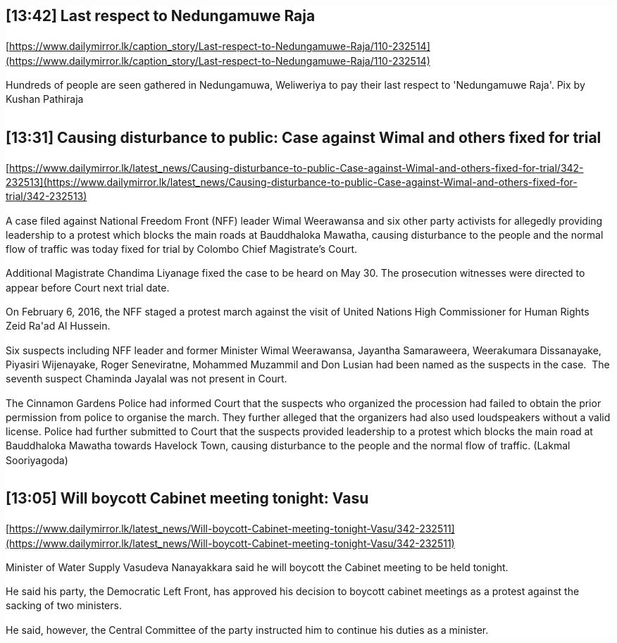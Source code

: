## [13:42] Last respect to Nedungamuwe Raja

[https://www.dailymirror.lk/caption_story/Last-respect-to-Nedungamuwe-Raja/110-232514](https://www.dailymirror.lk/caption_story/Last-respect-to-Nedungamuwe-Raja/110-232514)

Hundreds of people are seen gathered in Nedungamuwa, Weliweriya to pay their last respect to 'Nedungamuwe Raja'. Pix by Kushan Pathiraja

## [13:31] Causing disturbance to public: Case against Wimal and others fixed for trial

[https://www.dailymirror.lk/latest_news/Causing-disturbance-to-public-Case-against-Wimal-and-others-fixed-for-trial/342-232513](https://www.dailymirror.lk/latest_news/Causing-disturbance-to-public-Case-against-Wimal-and-others-fixed-for-trial/342-232513)

A case filed against National Freedom Front (NFF) leader Wimal Weerawansa and six other party activists for allegedly providing leadership to a protest which blocks the main roads at Bauddhaloka Mawatha, causing disturbance to the people and the normal flow of traffic was today fixed for trial by Colombo Chief Magistrate’s Court.



Additional Magistrate Chandima Liyanage fixed the case to be heard on May 30. The prosecution witnesses were directed to appear before Court next trial date.



On February 6, 2016, the NFF staged a protest march against the visit of United Nations High Commissioner for Human Rights Zeid Ra'ad Al Hussein.



Six suspects including NFF leader and former Minister Wimal Weerawansa, Jayantha Samaraweera, Weerakumara Dissanayake, Piyasiri Wijenayake, Roger Seneviratne, Mohammed Muzammil and Don Lusian had been named as the suspects in the case.  The seventh suspect Chaminda Jayalal was not present in Court.



The Cinnamon Gardens Police had informed Court that the suspects who organized the procession had failed to obtain the prior permission from police to organise the march. They further alleged that the organizers had also used loudspeakers without a valid license. Police had further submitted to Court that the suspects provided leadership to a protest which blocks the main road at Bauddhaloka Mawatha towards Havelock Town, causing disturbance to the people and the normal flow of traffic. (Lakmal Sooriyagoda)

## [13:05] Will boycott Cabinet meeting tonight: Vasu

[https://www.dailymirror.lk/latest_news/Will-boycott-Cabinet-meeting-tonight-Vasu/342-232511](https://www.dailymirror.lk/latest_news/Will-boycott-Cabinet-meeting-tonight-Vasu/342-232511)

Minister of Water Supply Vasudeva Nanayakkara said he will boycott the Cabinet meeting to be held tonight.

He said his party, the Democratic Left Front, has approved his decision to boycott cabinet meetings as a protest against the sacking of two ministers.

He said, however, the Central Committee of the party instructed him to continue his duties as a minister.
